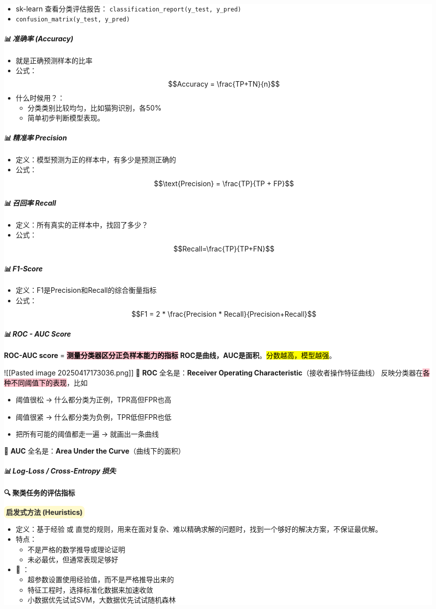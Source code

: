 - sk-learn 查看分类评估报告： `classification_report(y_test, y_pred)`
- `confusion_matrix(y_test, y_pred)`
##### 📊 准确率 (Accuracy)

- 就是正确预测样本的比率
- 公式：$$Accuracy = \frac{TP+TN}{n}$$
- 什么时候用？：
	- 分类类别比较均匀，比如猫狗识别，各50%
	- 简单初步判断模型表现。

##### 📊 精准率 Precision

- 定义：模型预测为正的样本中，有多少是预测正确的
- 公式：$$\text{Precision} = \frac{TP}{TP + FP}$$
##### 📊 召回率 Recall

- 定义：所有真实的正样本中，找回了多少？
- 公式：$$Recall=\frac{TP}{TP+FN}$$
##### 📊 F1-Score

- 定义：F1是Precision和Recall的综合衡量指标
- 公式：$$F1 = 2 * \frac{Precision * Recall}{Precision+Recall}$$

##### 📊 ROC - AUC Score

**ROC-AUC score** = <font style="background-color:pink; color:black"><b>测量分类器区分正负样本能力的指标</b></font>
**ROC是曲线，AUC是面积**。<font style="background-color:yellow; color:black">分数越高，模型越强</font>。

![[Pasted image 20250417173036.png]]
🍏 **ROC** 全名是：**Receiver Operating Characteristic**（接收者操作特征曲线）
反映分类器在<font style="background-color:pink; color:black">各种不同阈值下的表现</font>，比如
- 阈值很松 → 什么都分类为正例，TPR高但FPR也高
    
- 阈值很紧 → 什么都分类为负例，TPR低但FPR也低
    
- 把所有可能的阈值都走一遍 → 就画出一条曲线

🍏 **AUC** 全名是：**Area Under the Curve**（曲线下的面积）



##### 📊 Log-Loss /  Cross-Entropy 损失



#### 🔍 聚类任务的评估指标

<font style="background-color: #FFFACD; color: #333333; padding: 4px; border-radius: 8px; text-shadow: 1px 1px 2px rgba(0,0,0,0.1); font-weight: bold;">启发式方法  (Heuristics)</font>
- 定义：基于经验 或 直觉的规则，用来在面对复杂、难以精确求解的问题时，找到一个够好的解决方案，不保证最优解。
- 特点：
	- 不是严格的数学推导或理论证明
	- 未必最优，但通常表现足够好
- 🌰 ：
	- 超参数设置使用经验值，而不是严格推导出来的
	- 特征工程时，选择标准化数据来加速收敛
	- 小数据优先试试SVM，大数据优先试试随机森林
